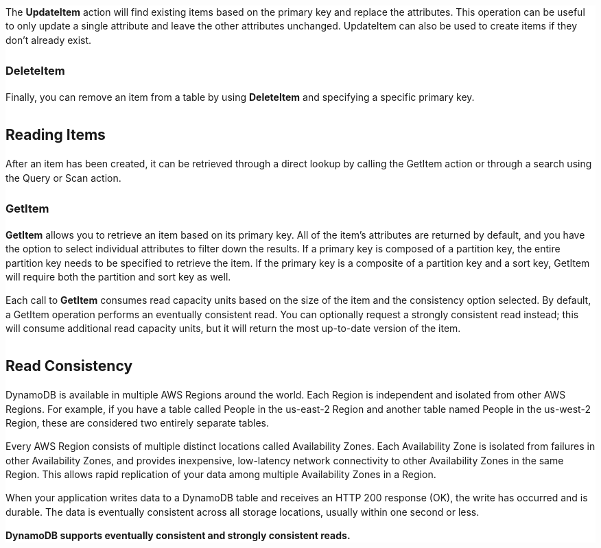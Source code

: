 The **UpdateItem** action will find existing items based on the primary key and replace the attributes. This operation can be useful 
to only update a single attribute and leave the other attributes unchanged. UpdateItem can also be used to create items if they don’t
already exist. 

### DeleteItem

Finally, you can remove an item from a table by using **DeleteItem** and specifying a specific primary key.

## Reading Items

After an item has been created, it can be retrieved through a direct lookup by calling the
GetItem action or through a search using the Query or Scan action.

### GetItem 

**GetItem** allows you to retrieve an item based on its primary key. All of the item’s attributes are returned by default,
and you have the option to select individual attributes to filter down the results. If a primary key is composed of a partition key,
the entire partition key needs to be specified to retrieve the item. If the primary key is a composite of a partition key and a sort key,
GetItem will require both the partition and sort key as well. 

Each call to **GetItem** consumes read capacity units based on the size of the item and the consistency option selected.
By default, a GetItem operation performs an eventually consistent read. You can optionally request a strongly consistent read 
instead; this will consume additional read capacity units, but it will return the most up-to-date version of the item.

## Read Consistency

DynamoDB is available in multiple AWS Regions around the world. Each Region is independent and isolated from other AWS Regions.
For example, if you have a table called People in the us-east-2 Region and another table named People in the us-west-2 Region, these 
are considered two entirely separate tables.

Every AWS Region consists of multiple distinct locations called Availability Zones. Each Availability Zone is isolated from failures 
in other Availability Zones, and provides inexpensive, low-latency network connectivity to other Availability Zones in the same Region.
This allows rapid replication of your data among multiple Availability Zones in a Region.  

When your application writes data to a DynamoDB table and receives an HTTP 200 response (OK), the write has occurred and is durable. 
The data is eventually consistent across all storage locations, usually within one second or less. 

**DynamoDB supports eventually consistent and strongly consistent reads.** 
